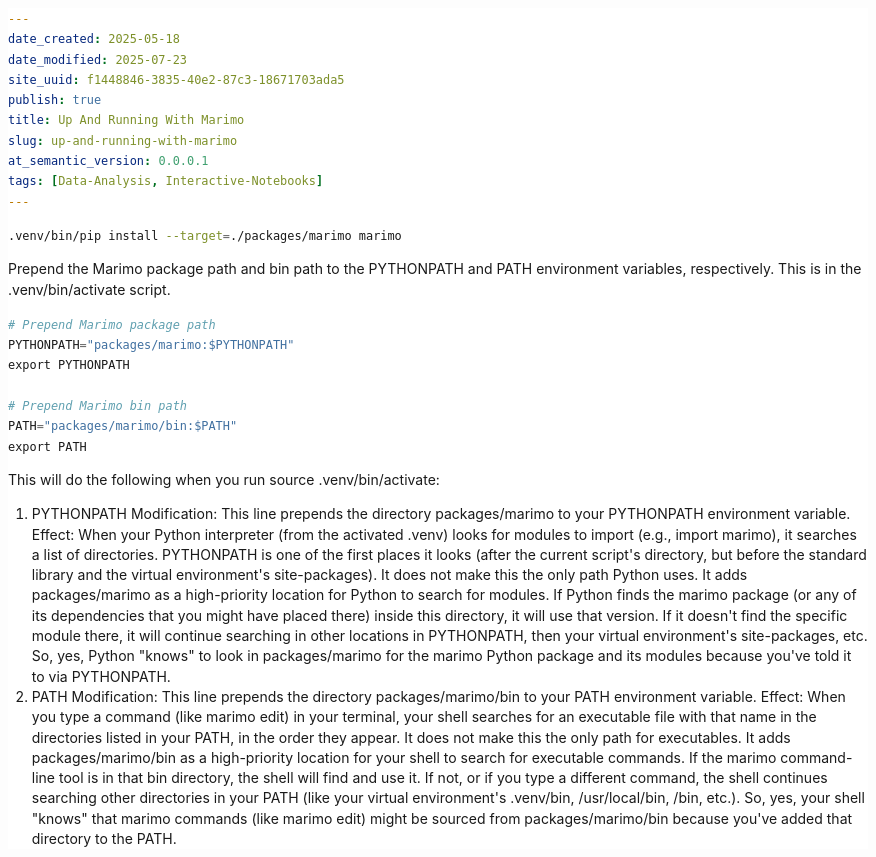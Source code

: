 ```yaml
---
date_created: 2025-05-18
date_modified: 2025-07-23
site_uuid: f1448846-3835-40e2-87c3-18671703ada5
publish: true
title: Up And Running With Marimo
slug: up-and-running-with-marimo
at_semantic_version: 0.0.0.1
tags: [Data-Analysis, Interactive-Notebooks]
---
```




```zsh
.venv/bin/pip install --target=./packages/marimo marimo
```

Prepend the Marimo package path and bin path to the PYTHONPATH and PATH environment variables, respectively. This is in the .venv/bin/activate script.
```python
# Prepend Marimo package path
PYTHONPATH="packages/marimo:$PYTHONPATH"
export PYTHONPATH

# Prepend Marimo bin path
PATH="packages/marimo/bin:$PATH"
export PATH
```

This will do the following when you run source .venv/bin/activate:

1.  PYTHONPATH Modification:
    This line prepends the directory packages/marimo to your PYTHONPATH environment variable.
    Effect: When your Python interpreter (from the activated .venv) looks for modules to import (e.g., import marimo), it searches a list of directories. PYTHONPATH is one of the first places it looks (after the current script's directory, but before the standard library and the virtual environment's site-packages).
    It does not make this the only path Python uses. It adds packages/marimo as a high-priority location for Python to search for modules. If Python finds the marimo package (or any of its dependencies that you might have placed there) inside this directory, it will use that version. If it doesn't find the specific module there, it will continue searching in other locations in PYTHONPATH, then your virtual environment's site-packages, etc.
    So, yes, Python "knows" to look in packages/marimo for the marimo Python package and its modules because you've told it to via PYTHONPATH.
2.  PATH Modification:
    This line prepends the directory packages/marimo/bin to your PATH environment variable.
    Effect: When you type a command (like marimo edit) in your terminal, your shell searches for an executable file with that name in the directories listed in your PATH, in the order they appear.
    It does not make this the only path for executables. It adds packages/marimo/bin as a high-priority location for your shell to search for executable commands. If the marimo command-line tool is in that bin directory, the shell will find and use it. If not, or if you type a different command, the shell continues searching other directories in your PATH (like your virtual environment's .venv/bin, /usr/local/bin, /bin, etc.).
    So, yes, your shell "knows" that marimo commands (like marimo edit) might be sourced from packages/marimo/bin because you've added that directory to the PATH.

